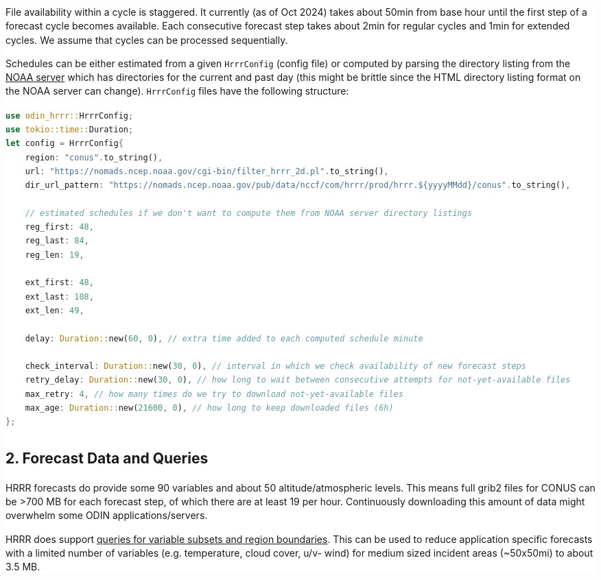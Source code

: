 File availability within a cycle is staggered. It currently (as of Oct 2024) takes about 50min from base hour until the
first step of a forecast cycle becomes available. Each consecutive forecast step takes about 2min for regular cycles and
1min for extended cycles. We assume that cycles can be processed sequentially.
 
Schedules can be either estimated from a given `HrrrConfig` (config file) or computed by parsing the directory listing from the 
[NOAA server](https://nomads.ncep.noaa.gov/pub/data/nccf/com/hrrr/prod) which has directories for the current and past day (this
might be brittle since the HTML directory listing format on the NOAA server can change). `HrrrConfig` files have the following structure:

```rust
use odin_hrrr::HrrrConfig;
use tokio::time::Duration;
let config = HrrrConfig{
    region: "conus".to_string(),
    url: "https://nomads.ncep.noaa.gov/cgi-bin/filter_hrrr_2d.pl".to_string(),
    dir_url_pattern: "https://nomads.ncep.noaa.gov/pub/data/nccf/com/hrrr/prod/hrrr.${yyyyMMdd}/conus".to_string(),

    // estimated schedules if we don't want to compute them from NOAA server directory listings
    reg_first: 48,
    reg_last: 84,
    reg_len: 19,

    ext_first: 48,
    ext_last: 108,
    ext_len: 49,

    delay: Duration::new(60, 0), // extra time added to each computed schedule minute

    check_interval: Duration::new(30, 0), // interval in which we check availability of new forecast steps
    retry_delay: Duration::new(30, 0), // how long to wait between consecutive attempts for not-yet-available files
    max_retry: 4, // how many times do we try to download not-yet-available files
    max_age: Duration::new(21600, 0), // how long to keep downloaded files (6h)
};
```
 

## 2. Forecast Data and Queries

HRRR forecasts do provide some 90 variables and about 50 altitude/atmospheric levels. This means full grib2 files for CONUS can
be >700 MB for each forecast step, of which there are at least 19 per hour. Continuously downloading this amount of data might
overwhelm some ODIN applications/servers. 

HRRR does support [queries for variable subsets and region boundaries](https://nomads.ncep.noaa.gov/gribfilter.php?ds=hrrr_2d). This
can be used to reduce application specific forecasts with a limited number of variables (e.g. temperature, cloud cover, u/v- wind)
for medium sized incident areas (~50x50mi) to about 3.5 MB. 
